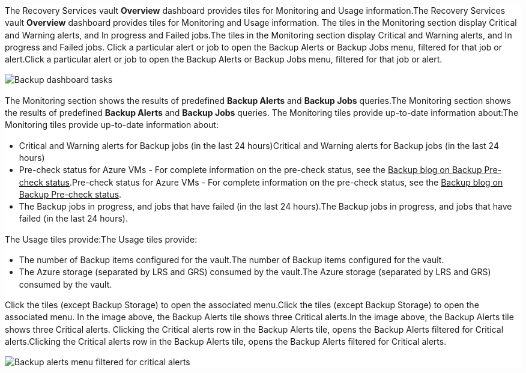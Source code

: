 <span data-ttu-id="8b7ae-126">The Recovery Services vault **Overview** dashboard provides tiles for Monitoring and Usage information.</span><span class="sxs-lookup"><span data-stu-id="8b7ae-126">The Recovery Services vault **Overview** dashboard provides tiles for Monitoring and Usage information.</span></span> <span data-ttu-id="8b7ae-127">The tiles in the Monitoring section display Critical and Warning alerts, and In progress and Failed jobs.</span><span class="sxs-lookup"><span data-stu-id="8b7ae-127">The tiles in the Monitoring section display Critical and Warning alerts, and In progress and Failed jobs.</span></span> <span data-ttu-id="8b7ae-128">Click a particular alert or job to open the Backup Alerts or Backup Jobs menu, filtered for that job or alert.</span><span class="sxs-lookup"><span data-stu-id="8b7ae-128">Click a particular alert or job to open the Backup Alerts or Backup Jobs menu, filtered for that job or alert.</span></span>

![Backup dashboard tasks](./media/backup-azure-manage-windows-server/monitor-dashboard-tiles-warning.png)

<span data-ttu-id="8b7ae-130">The Monitoring section shows the results of predefined **Backup Alerts** and **Backup Jobs** queries.</span><span class="sxs-lookup"><span data-stu-id="8b7ae-130">The Monitoring section shows the results of predefined **Backup Alerts** and **Backup Jobs** queries.</span></span> <span data-ttu-id="8b7ae-131">The Monitoring tiles provide up-to-date information about:</span><span class="sxs-lookup"><span data-stu-id="8b7ae-131">The Monitoring tiles provide up-to-date information about:</span></span>

* <span data-ttu-id="8b7ae-132">Critical and Warning alerts for Backup jobs (in the last 24 hours)</span><span class="sxs-lookup"><span data-stu-id="8b7ae-132">Critical and Warning alerts for Backup jobs (in the last 24 hours)</span></span>
* <span data-ttu-id="8b7ae-133">Pre-check status for Azure VMs - For complete information on the pre-check status, see the [Backup blog on Backup Pre-check status](https://azure.microsoft.com/blog/azure-vm-backup-pre-checks/).</span><span class="sxs-lookup"><span data-stu-id="8b7ae-133">Pre-check status for Azure VMs - For complete information on the pre-check status, see the [Backup blog on Backup Pre-check status](https://azure.microsoft.com/blog/azure-vm-backup-pre-checks/).</span></span>
* <span data-ttu-id="8b7ae-134">The Backup jobs in progress, and jobs that have failed (in the last 24 hours).</span><span class="sxs-lookup"><span data-stu-id="8b7ae-134">The Backup jobs in progress, and jobs that have failed (in the last 24 hours).</span></span>

<span data-ttu-id="8b7ae-135">The Usage tiles provide:</span><span class="sxs-lookup"><span data-stu-id="8b7ae-135">The Usage tiles provide:</span></span>

* <span data-ttu-id="8b7ae-136">The number of Backup items configured for the vault.</span><span class="sxs-lookup"><span data-stu-id="8b7ae-136">The number of Backup items configured for the vault.</span></span>
* <span data-ttu-id="8b7ae-137">The Azure storage (separated by LRS and GRS) consumed by the vault.</span><span class="sxs-lookup"><span data-stu-id="8b7ae-137">The Azure storage (separated by LRS and GRS) consumed by the vault.</span></span>

<span data-ttu-id="8b7ae-138">Click the tiles (except Backup Storage) to open the associated menu.</span><span class="sxs-lookup"><span data-stu-id="8b7ae-138">Click the tiles (except Backup Storage) to open the associated menu.</span></span> <span data-ttu-id="8b7ae-139">In the image above, the Backup Alerts tile shows three Critical alerts.</span><span class="sxs-lookup"><span data-stu-id="8b7ae-139">In the image above, the Backup Alerts tile shows three Critical alerts.</span></span> <span data-ttu-id="8b7ae-140">Clicking the Critical alerts row in the Backup Alerts tile, opens the Backup Alerts filtered for Critical alerts.</span><span class="sxs-lookup"><span data-stu-id="8b7ae-140">Clicking the Critical alerts row in the Backup Alerts tile, opens the Backup Alerts filtered for Critical alerts.</span></span>

![Backup alerts menu filtered for critical alerts](./media/backup-azure-manage-windows-server/critical-backup-alerts.png)
